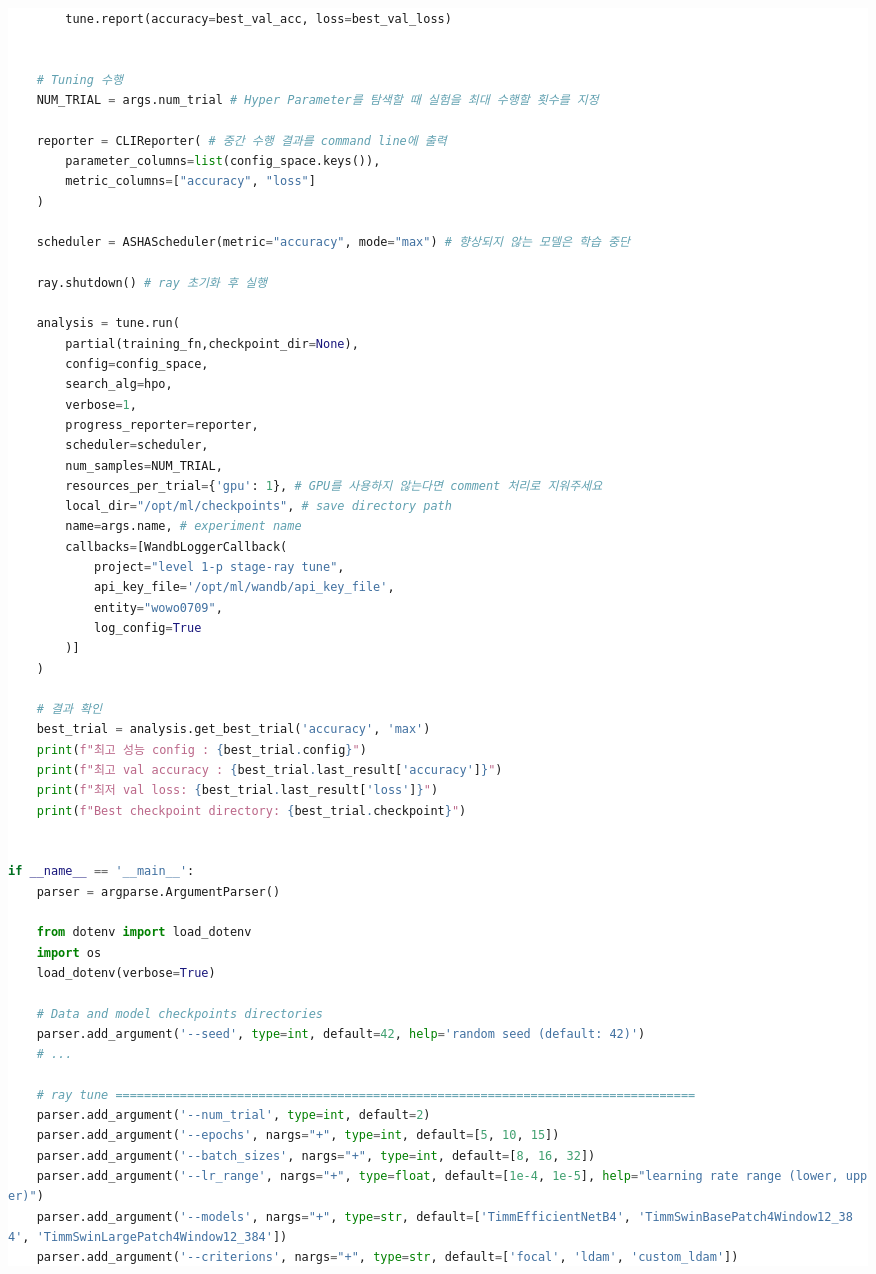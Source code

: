 ```python
        tune.report(accuracy=best_val_acc, loss=best_val_loss)


    # Tuning 수행
    NUM_TRIAL = args.num_trial # Hyper Parameter를 탐색할 때 실험을 최대 수행할 횟수를 지정

    reporter = CLIReporter( # 중간 수행 결과를 command line에 출력
        parameter_columns=list(config_space.keys()),
        metric_columns=["accuracy", "loss"]
    )

    scheduler = ASHAScheduler(metric="accuracy", mode="max") # 향상되지 않는 모델은 학습 중단

    ray.shutdown() # ray 초기화 후 실행
    
    analysis = tune.run(
        partial(training_fn,checkpoint_dir=None),
        config=config_space,
        search_alg=hpo,
        verbose=1,
        progress_reporter=reporter,
        scheduler=scheduler,
        num_samples=NUM_TRIAL,
        resources_per_trial={'gpu': 1}, # GPU를 사용하지 않는다면 comment 처리로 지워주세요
        local_dir="/opt/ml/checkpoints", # save directory path
        name=args.name, # experiment name
        callbacks=[WandbLoggerCallback(
            project="level 1-p stage-ray tune",
            api_key_file='/opt/ml/wandb/api_key_file',
            entity="wowo0709",
            log_config=True
        )]
    )

    # 결과 확인
    best_trial = analysis.get_best_trial('accuracy', 'max')
    print(f"최고 성능 config : {best_trial.config}")
    print(f"최고 val accuracy : {best_trial.last_result['accuracy']}")
    print(f"최저 val loss: {best_trial.last_result['loss']}")
    print(f"Best checkpoint directory: {best_trial.checkpoint}")


if __name__ == '__main__':
    parser = argparse.ArgumentParser()

    from dotenv import load_dotenv
    import os
    load_dotenv(verbose=True)

    # Data and model checkpoints directories
    parser.add_argument('--seed', type=int, default=42, help='random seed (default: 42)')
    # ...
    
    # ray tune =================================================================================
    parser.add_argument('--num_trial', type=int, default=2)
    parser.add_argument('--epochs', nargs="+", type=int, default=[5, 10, 15])
    parser.add_argument('--batch_sizes', nargs="+", type=int, default=[8, 16, 32])
    parser.add_argument('--lr_range', nargs="+", type=float, default=[1e-4, 1e-5], help="learning rate range (lower, upper)")
    parser.add_argument('--models', nargs="+", type=str, default=['TimmEfficientNetB4', 'TimmSwinBasePatch4Window12_384', 'TimmSwinLargePatch4Window12_384'])
    parser.add_argument('--criterions', nargs="+", type=str, default=['focal', 'ldam', 'custom_ldam'])
```